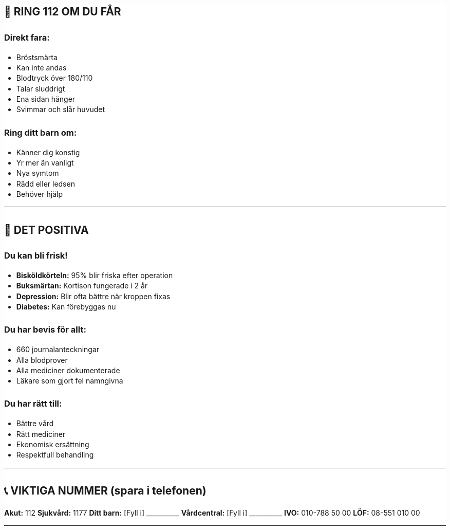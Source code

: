 
## 🚨 RING 112 OM DU FÅR

### Direkt fara:
- Bröstsmärta
- Kan inte andas
- Blodtryck över 180/110
- Talar sluddrigt
- Ena sidan hänger
- Svimmar och slår huvudet

### Ring ditt barn om:
- Känner dig konstig
- Yr mer än vanligt  
- Nya symtom
- Rädd eller ledsen
- Behöver hjälp

---

## 💪 DET POSITIVA

### Du kan bli frisk!
- **Bisköldkörteln:** 95% blir friska efter operation
- **Buksmärtan:** Kortison fungerade i 2 år
- **Depression:** Blir ofta bättre när kroppen fixas
- **Diabetes:** Kan förebyggas nu

### Du har bevis för allt:
- 660 journalanteckningar
- Alla blodprover
- Alla mediciner dokumenterade
- Läkare som gjort fel namngivna

### Du har rätt till:
- Bättre vård
- Rätt mediciner
- Ekonomisk ersättning
- Respektfull behandling

---

## 📞 VIKTIGA NUMMER (spara i telefonen)

**Akut:** 112
**Sjukvård:** 1177
**Ditt barn:** [Fyll i] __________
**Vårdcentral:** [Fyll i] __________
**IVO:** 010-788 50 00
**LÖF:** 08-551 010 00

---